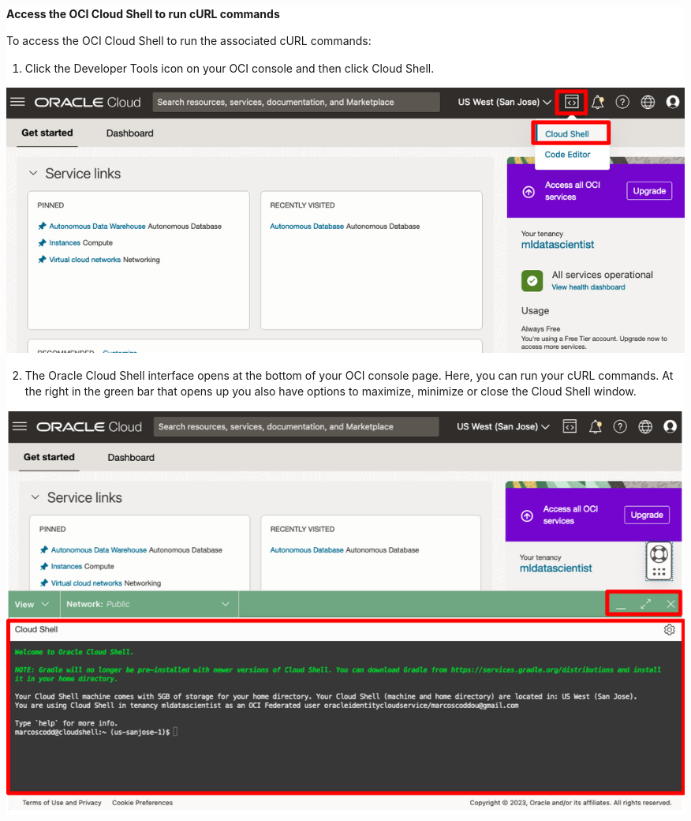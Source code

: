 
**Access the OCI Cloud Shell to run cURL commands**

To access the OCI Cloud Shell to run the associated cURL commands:

1. Click the Developer Tools icon on your OCI console and then click Cloud Shell.  

  ![Cloud shell icon under Developer tools](images/devtools-cloud-shell.png " ")

2. The Oracle Cloud Shell interface opens at the bottom of your OCI console page. Here, you can run your cURL commands.  At the right in the green bar that opens up you also have options to maximize, minimize or close the Cloud Shell window.

  ![Cloud shell pane](images/cloud-shell-pane.png " ")

